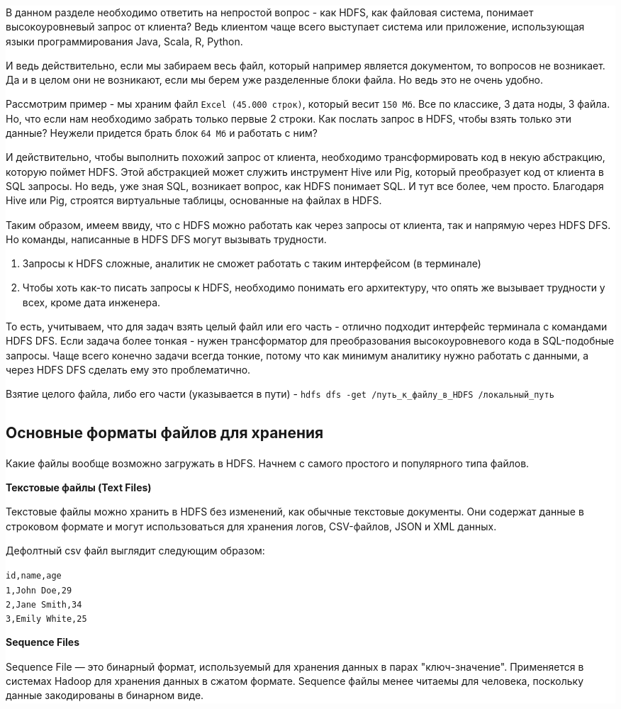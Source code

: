 
В данном разделе необходимо ответить на непростой вопрос - как HDFS, как файловая система, понимает высокоуровневый запрос от клиента? Ведь клиентом чаще всего выступает система или приложение, использующая языки программирования Java, Scala, R, Python.

И ведь действительно, если мы забираем весь файл, который например является документом, то вопросов не возникает. Да и в целом они не возникают, если мы берем уже разделенные блоки файла. Но ведь это не очень удобно. 

Рассмотрим пример - мы храним файл `Excel (45.000 строк)`, который весит `150 Мб`. Все по классике, 3 дата ноды, 3 файла. Но, что если нам необходимо забрать только первые 2 строки. Как послать запрос в HDFS, чтобы взять только эти данные? Неужели придется брать блок `64 Мб` и работать с ним?

И действительно, чтобы выполнить похожий запрос от клиента, необходимо трансформировать код в некую абстракцию, которую поймет HDFS. Этой абстракцией может служить инструмент Hive или Pig, который преобразует код от клиента в SQL запросы. Но ведь, уже зная SQL, возникает вопрос, как HDFS понимает SQL. И тут все более, чем просто. Благодаря Hive или Pig, строятся виртуальные таблицы, основанные на файлах в HDFS.

Таким образом, имеем ввиду, что с HDFS можно работать как через запросы от клиента, так и напрямую через HDFS DFS. Но команды, написанные в HDFS DFS могут вызывать трудности. 

1. Запросы к HDFS сложные, аналитик не сможет работать с таким интерфейсом (в терминале)

2. Чтобы хоть как-то писать запросы к HDFS, необходимо понимать его архитектуру, что опять же вызывает трудности  у всех, кроме дата инженера.

То есть, учитываем, что для задач взять целый файл или его часть - отлично подходит интерфейс терминала с командами HDFS DFS. Если задача более тонкая - нужен трансформатор для преобразования высокоуровневого кода в SQL-подобные запросы. Чаще всего конечно задачи всегда тонкие, потому что как минимум аналитику нужно работать с данными, а через HDFS DFS сделать ему это проблематично.
 
Взятие целого файла, либо его части (указывается в пути) - `hdfs dfs -get /путь_к_файлу_в_HDFS /локальный_путь`

## Основные форматы файлов для хранения

Какие файлы вообще возможно загружать в HDFS. Начнем с самого простого и популярного типа файлов.

**Текстовые файлы (Text Files)**

Текстовые файлы можно хранить в HDFS без изменений, как обычные текстовые документы. Они содержат данные в строковом формате и могут использоваться для хранения логов, CSV-файлов, JSON и XML данных.

Дефолтный csv файл выглядит следующим образом:

```
id,name,age
1,John Doe,29
2,Jane Smith,34
3,Emily White,25
```
               
**Sequence Files**

Sequence File — это бинарный формат, используемый для хранения данных в парах "ключ-значение". Применяется в системах Hadoop для хранения данных в сжатом формате. Sequence файлы менее читаемы для человека, поскольку данные закодированы в бинарном виде.
